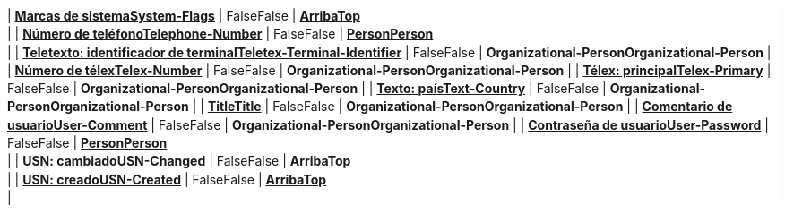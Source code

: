 | [<span data-ttu-id="f95c6-479">**Marcas de sistema**</span><span class="sxs-lookup"><span data-stu-id="f95c6-479">**System-Flags**</span></span>](a-systemflags.md)                                     | <span data-ttu-id="f95c6-480">False</span><span class="sxs-lookup"><span data-stu-id="f95c6-480">False</span></span>     | [<span data-ttu-id="f95c6-481">**Arriba**</span><span class="sxs-lookup"><span data-stu-id="f95c6-481">**Top**</span></span>](c-top.md)<br/>                                       |
| [<span data-ttu-id="f95c6-482">**Número de teléfono**</span><span class="sxs-lookup"><span data-stu-id="f95c6-482">**Telephone-Number**</span></span>](a-telephonenumber.md)                             | <span data-ttu-id="f95c6-483">False</span><span class="sxs-lookup"><span data-stu-id="f95c6-483">False</span></span>     | [<span data-ttu-id="f95c6-484">**Person**</span><span class="sxs-lookup"><span data-stu-id="f95c6-484">**Person**</span></span>](c-person.md)<br/>                                 |
| [<span data-ttu-id="f95c6-485">**Teletexto: identificador de terminal**</span><span class="sxs-lookup"><span data-stu-id="f95c6-485">**Teletex-Terminal-Identifier**</span></span>](a-teletexterminalidentifier.md)        | <span data-ttu-id="f95c6-486">False</span><span class="sxs-lookup"><span data-stu-id="f95c6-486">False</span></span>     | <span data-ttu-id="f95c6-487">**Organizational-Person**</span><span class="sxs-lookup"><span data-stu-id="f95c6-487">**Organizational-Person**</span></span>                                             |
| [<span data-ttu-id="f95c6-488">**Número de télex**</span><span class="sxs-lookup"><span data-stu-id="f95c6-488">**Telex-Number**</span></span>](a-telexnumber.md)                                     | <span data-ttu-id="f95c6-489">False</span><span class="sxs-lookup"><span data-stu-id="f95c6-489">False</span></span>     | <span data-ttu-id="f95c6-490">**Organizational-Person**</span><span class="sxs-lookup"><span data-stu-id="f95c6-490">**Organizational-Person**</span></span>                                             |
| [<span data-ttu-id="f95c6-491">**Télex: principal**</span><span class="sxs-lookup"><span data-stu-id="f95c6-491">**Telex-Primary**</span></span>](a-primarytelexnumber.md)                             | <span data-ttu-id="f95c6-492">False</span><span class="sxs-lookup"><span data-stu-id="f95c6-492">False</span></span>     | <span data-ttu-id="f95c6-493">**Organizational-Person**</span><span class="sxs-lookup"><span data-stu-id="f95c6-493">**Organizational-Person**</span></span>                                             |
| [<span data-ttu-id="f95c6-494">**Texto: país**</span><span class="sxs-lookup"><span data-stu-id="f95c6-494">**Text-Country**</span></span>](a-co.md)                                              | <span data-ttu-id="f95c6-495">False</span><span class="sxs-lookup"><span data-stu-id="f95c6-495">False</span></span>     | <span data-ttu-id="f95c6-496">**Organizational-Person**</span><span class="sxs-lookup"><span data-stu-id="f95c6-496">**Organizational-Person**</span></span>                                             |
| [<span data-ttu-id="f95c6-497">**Title**</span><span class="sxs-lookup"><span data-stu-id="f95c6-497">**Title**</span></span>](a-title.md)                                                  | <span data-ttu-id="f95c6-498">False</span><span class="sxs-lookup"><span data-stu-id="f95c6-498">False</span></span>     | <span data-ttu-id="f95c6-499">**Organizational-Person**</span><span class="sxs-lookup"><span data-stu-id="f95c6-499">**Organizational-Person**</span></span>                                             |
| [<span data-ttu-id="f95c6-500">**Comentario de usuario**</span><span class="sxs-lookup"><span data-stu-id="f95c6-500">**User-Comment**</span></span>](a-comment.md)                                         | <span data-ttu-id="f95c6-501">False</span><span class="sxs-lookup"><span data-stu-id="f95c6-501">False</span></span>     | <span data-ttu-id="f95c6-502">**Organizational-Person**</span><span class="sxs-lookup"><span data-stu-id="f95c6-502">**Organizational-Person**</span></span>                                             |
| [<span data-ttu-id="f95c6-503">**Contraseña de usuario**</span><span class="sxs-lookup"><span data-stu-id="f95c6-503">**User-Password**</span></span>](a-userpassword.md)                                   | <span data-ttu-id="f95c6-504">False</span><span class="sxs-lookup"><span data-stu-id="f95c6-504">False</span></span>     | [<span data-ttu-id="f95c6-505">**Person**</span><span class="sxs-lookup"><span data-stu-id="f95c6-505">**Person**</span></span>](c-person.md)<br/>                                 |
| [<span data-ttu-id="f95c6-506">**USN: cambiado**</span><span class="sxs-lookup"><span data-stu-id="f95c6-506">**USN-Changed**</span></span>](a-usnchanged.md)                                       | <span data-ttu-id="f95c6-507">False</span><span class="sxs-lookup"><span data-stu-id="f95c6-507">False</span></span>     | [<span data-ttu-id="f95c6-508">**Arriba**</span><span class="sxs-lookup"><span data-stu-id="f95c6-508">**Top**</span></span>](c-top.md)<br/>                                       |
| [<span data-ttu-id="f95c6-509">**USN: creado**</span><span class="sxs-lookup"><span data-stu-id="f95c6-509">**USN-Created**</span></span>](a-usncreated.md)                                       | <span data-ttu-id="f95c6-510">False</span><span class="sxs-lookup"><span data-stu-id="f95c6-510">False</span></span>     | [<span data-ttu-id="f95c6-511">**Arriba**</span><span class="sxs-lookup"><span data-stu-id="f95c6-511">**Top**</span></span>](c-top.md)<br/>                                       |